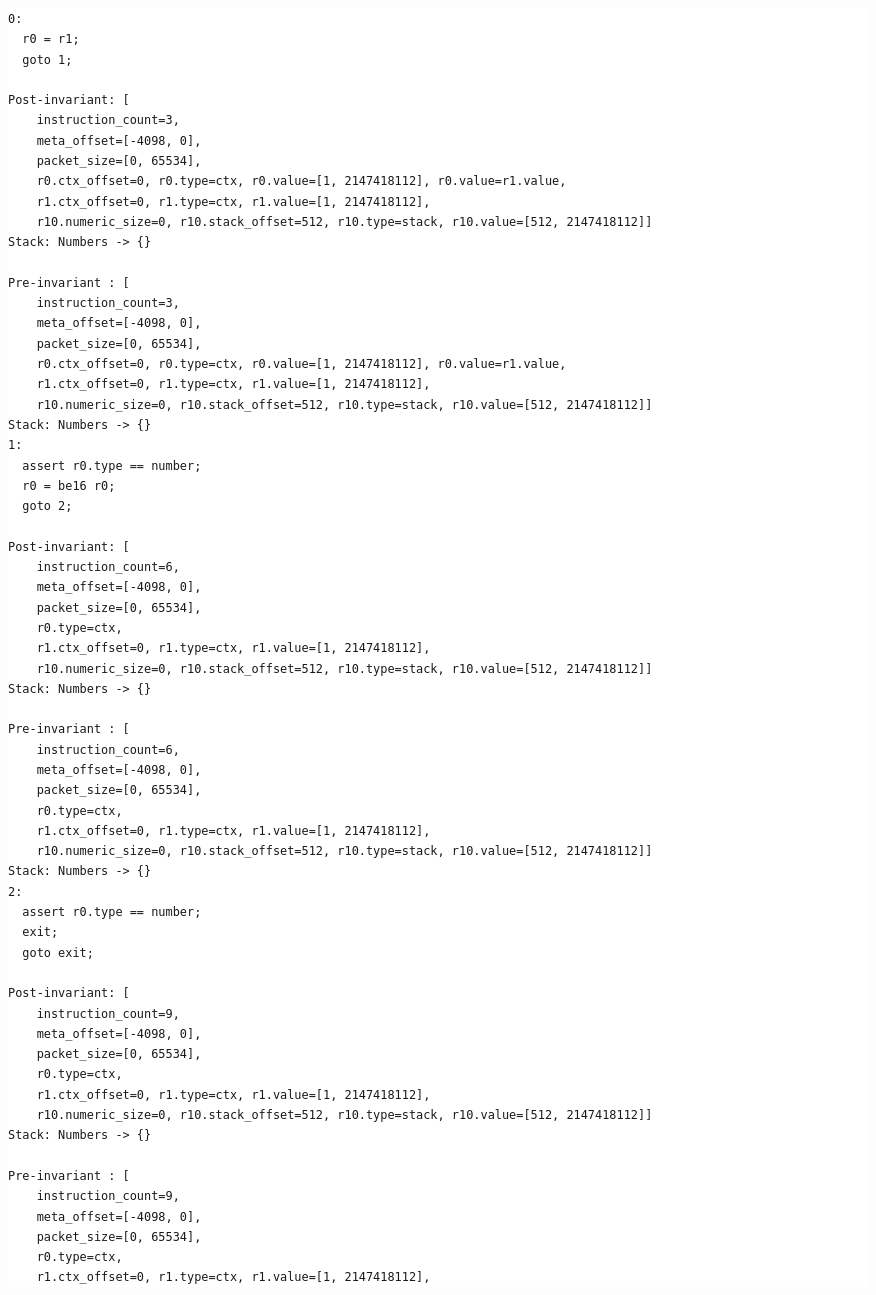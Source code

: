 ```
0:
  r0 = r1;
  goto 1;

Post-invariant: [
    instruction_count=3,
    meta_offset=[-4098, 0],
    packet_size=[0, 65534],
    r0.ctx_offset=0, r0.type=ctx, r0.value=[1, 2147418112], r0.value=r1.value,
    r1.ctx_offset=0, r1.type=ctx, r1.value=[1, 2147418112],
    r10.numeric_size=0, r10.stack_offset=512, r10.type=stack, r10.value=[512, 2147418112]]
Stack: Numbers -> {}

Pre-invariant : [
    instruction_count=3,
    meta_offset=[-4098, 0],
    packet_size=[0, 65534],
    r0.ctx_offset=0, r0.type=ctx, r0.value=[1, 2147418112], r0.value=r1.value,
    r1.ctx_offset=0, r1.type=ctx, r1.value=[1, 2147418112],
    r10.numeric_size=0, r10.stack_offset=512, r10.type=stack, r10.value=[512, 2147418112]]
Stack: Numbers -> {}
1:
  assert r0.type == number;
  r0 = be16 r0;
  goto 2;

Post-invariant: [
    instruction_count=6,
    meta_offset=[-4098, 0],
    packet_size=[0, 65534],
    r0.type=ctx,
    r1.ctx_offset=0, r1.type=ctx, r1.value=[1, 2147418112],
    r10.numeric_size=0, r10.stack_offset=512, r10.type=stack, r10.value=[512, 2147418112]]
Stack: Numbers -> {}

Pre-invariant : [
    instruction_count=6,
    meta_offset=[-4098, 0],
    packet_size=[0, 65534],
    r0.type=ctx,
    r1.ctx_offset=0, r1.type=ctx, r1.value=[1, 2147418112],
    r10.numeric_size=0, r10.stack_offset=512, r10.type=stack, r10.value=[512, 2147418112]]
Stack: Numbers -> {}
2:
  assert r0.type == number;
  exit;
  goto exit;

Post-invariant: [
    instruction_count=9,
    meta_offset=[-4098, 0],
    packet_size=[0, 65534],
    r0.type=ctx,
    r1.ctx_offset=0, r1.type=ctx, r1.value=[1, 2147418112],
    r10.numeric_size=0, r10.stack_offset=512, r10.type=stack, r10.value=[512, 2147418112]]
Stack: Numbers -> {}

Pre-invariant : [
    instruction_count=9,
    meta_offset=[-4098, 0],
    packet_size=[0, 65534],
    r0.type=ctx,
    r1.ctx_offset=0, r1.type=ctx, r1.value=[1, 2147418112],
```